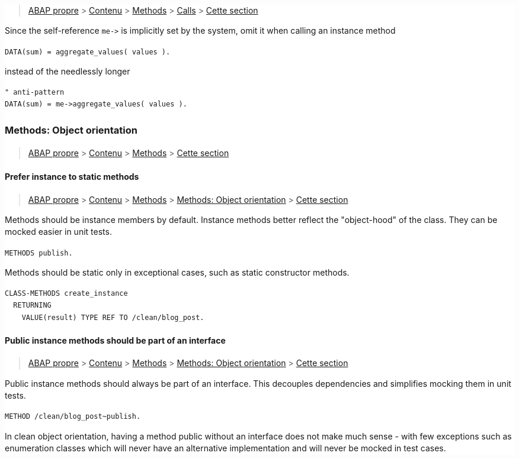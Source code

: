 > [ABAP propre](#clean-abap) > [Contenu](#content) > [Methods](#methods) > [Calls](#calls) > [Cette section](#omit-the-self-reference-me-when-calling-an-instance-method)

Since the self-reference `me->` is implicitly set by the system, omit it when calling an instance method

```ABAP
DATA(sum) = aggregate_values( values ).
```

instead of the needlessly longer

```ABAP
" anti-pattern
DATA(sum) = me->aggregate_values( values ).
```

### Methods: Object orientation

> [ABAP propre](#clean-abap) > [Contenu](#content) > [Methods](#methods) > [Cette section](#methods-object-orientation)

#### Prefer instance to static methods

> [ABAP propre](#clean-abap) > [Contenu](#content) > [Methods](#methods) > [Methods: Object orientation](#methods-object-orientation) > [Cette section](#prefer-instance-to-static-methods)

Methods should be instance members by default.
Instance methods better reflect the "object-hood" of the class.
They can be mocked easier in unit tests.

```ABAP
METHODS publish.
```

Methods should be static only in exceptional cases, such as static constructor methods.

```ABAP
CLASS-METHODS create_instance
  RETURNING
    VALUE(result) TYPE REF TO /clean/blog_post.
```

#### Public instance methods should be part of an interface

> [ABAP propre](#clean-abap) > [Contenu](#content) > [Methods](#methods) > [Methods: Object orientation](#methods-object-orientation) > [Cette section](#public-instance-methods-should-be-part-of-an-interface)

Public instance methods should always be part of an interface.
This decouples dependencies and simplifies mocking them in unit tests.

```ABAP
METHOD /clean/blog_post~publish.
```

In clean object orientation, having a method public without an interface does not make much sense -
with few exceptions such as enumeration classes
which will never have an alternative implementation and will never be mocked in test cases.

